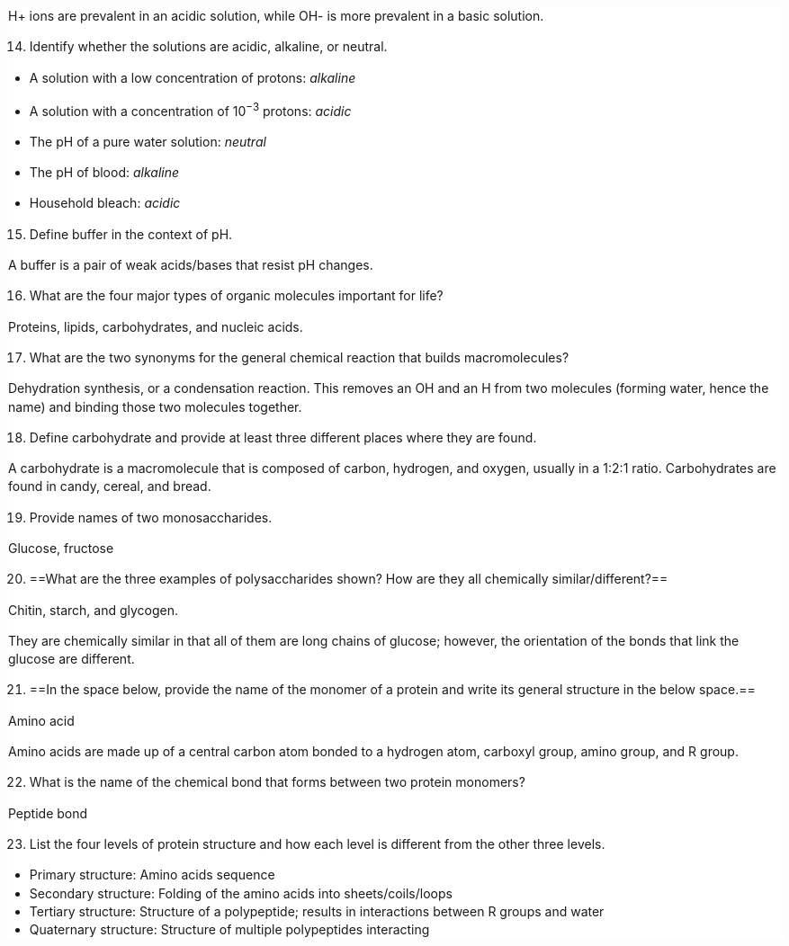 H+ ions are prevalent in an acidic solution, while OH- is more prevalent in a basic solution. 

14. Identify whether the solutions are acidic, alkaline, or neutral. 

* A solution with a low concentration of protons: *alkaline*

* A solution with a concentration of $10^{-3}$ protons: *acidic*

* The pH of a pure water solution: *neutral*

* The pH of blood: *alkaline*

* Household bleach: *acidic*

15. Define buffer in the context of pH. 

A buffer is a pair of weak acids/bases that resist pH changes. 

16. What are the four major types of organic molecules important for life? 

Proteins, lipids, carbohydrates, and nucleic acids. 

17. What are the two synonyms for the general chemical reaction that builds macromolecules?

Dehydration synthesis, or a condensation reaction. This removes an OH and an H from two molecules (forming water, hence the name) and binding those two molecules together. 

18. Define carbohydrate and provide at least three different places where they are found. 

A carbohydrate is a macromolecule that is composed of carbon, hydrogen, and oxygen, usually in a 1:2:1 ratio. Carbohydrates are found in candy, cereal, and bread. 

19. Provide names of two monosaccharides. 

Glucose, fructose

20. ==What are the three examples of polysaccharides shown? How are they all chemically similar/different?== 

Chitin, starch, and glycogen. 

They are chemically similar in that all of them are long chains of glucose; however, the orientation of the bonds that link the glucose are different. 

21. ==In the space below, provide the name of the monomer of a protein and write its general structure in the below space.== 

Amino acid

Amino acids are made up of a central carbon atom bonded to a hydrogen atom, carboxyl group, amino group, and R group. 

22. What is the name of the chemical bond that forms between two protein monomers? 

Peptide bond

23. List the four levels of protein structure and how each level is different from the other three levels. 

* Primary structure: Amino acids sequence
* Secondary structure: Folding of the amino acids into sheets/coils/loops
* Tertiary structure: Structure of a polypeptide; results in interactions between R groups and water
* Quaternary structure: Structure of multiple polypeptides interacting
